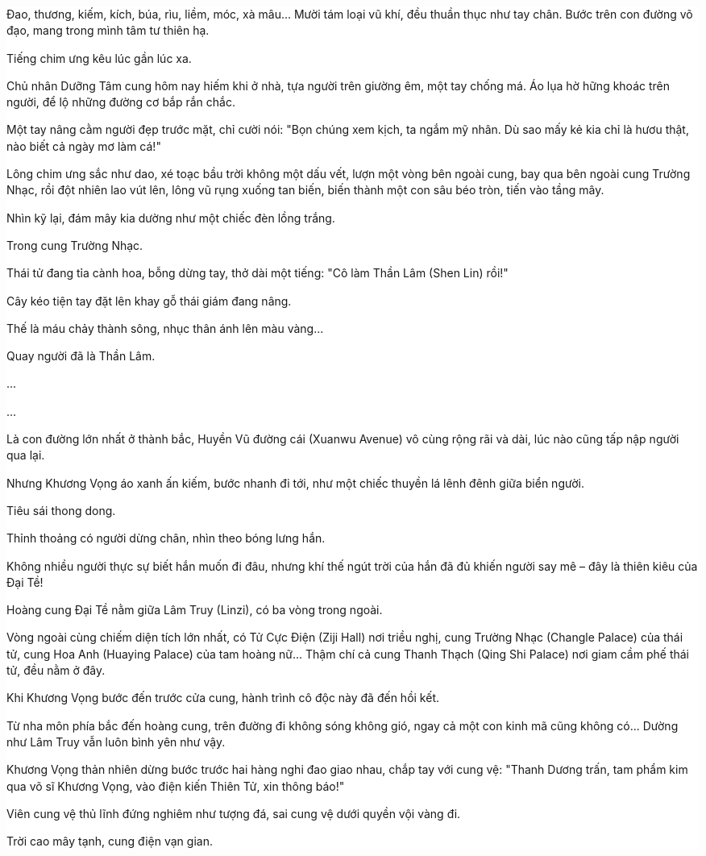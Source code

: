 Đao, thương, kiếm, kích, búa, rìu, liềm, móc, xà mâu... Mười tám loại vũ khí, đều thuần thục như tay chân. Bước trên con đường võ đạo, mang trong mình tâm tư thiên hạ.

Tiếng chim ưng kêu lúc gần lúc xa.

Chủ nhân Dưỡng Tâm cung hôm nay hiếm khi ở nhà, tựa người trên giường êm, một tay chống má. Áo lụa hờ hững khoác trên người, để lộ những đường cơ bắp rắn chắc.

Một tay nâng cằm người đẹp trước mặt, chỉ cười nói: "Bọn chúng xem kịch, ta ngắm mỹ nhân. Dù sao mấy kẻ kia chỉ là hươu thật, nào biết cả ngày mơ làm cá!"

Lông chim ưng sắc như dao, xé toạc bầu trời không một dấu vết, lượn một vòng bên ngoài cung, bay qua bên ngoài cung Trường Nhạc, rồi đột nhiên lao vút lên, lông vũ rụng xuống tan biến, biến thành một con sâu béo tròn, tiến vào tầng mây.

Nhìn kỹ lại, đám mây kia dường như một chiếc đèn lồng trắng.

Trong cung Trường Nhạc.

Thái tử đang tỉa cành hoa, bỗng dừng tay, thở dài một tiếng: "Cô làm Thần Lâm (Shen Lin) rồi!"

Cây kéo tiện tay đặt lên khay gỗ thái giám đang nâng.

Thế là máu chảy thành sông, nhục thân ánh lên màu vàng...

Quay người đã là Thần Lâm.

...

...

Là con đường lớn nhất ở thành bắc, Huyền Vũ đường cái (Xuanwu Avenue) vô cùng rộng rãi và dài, lúc nào cũng tấp nập người qua lại.

Nhưng Khương Vọng áo xanh ấn kiếm, bước nhanh đi tới, như một chiếc thuyền lá lênh đênh giữa biển người.

Tiêu sái thong dong.

Thỉnh thoảng có người dừng chân, nhìn theo bóng lưng hắn.

Không nhiều người thực sự biết hắn muốn đi đâu, nhưng khí thế ngút trời của hắn đã đủ khiến người say mê – đây là thiên kiêu của Đại Tề!

Hoàng cung Đại Tề nằm giữa Lâm Truy (Linzi), có ba vòng trong ngoài.

Vòng ngoài cùng chiếm diện tích lớn nhất, có Tử Cực Điện (Ziji Hall) nơi triều nghị, cung Trường Nhạc (Changle Palace) của thái tử, cung Hoa Anh (Huaying Palace) của tam hoàng nữ... Thậm chí cả cung Thanh Thạch (Qing Shi Palace) nơi giam cầm phế thái tử, đều nằm ở đây.

Khi Khương Vọng bước đến trước cửa cung, hành trình cô độc này đã đến hồi kết.

Từ nha môn phía bắc đến hoàng cung, trên đường đi không sóng không gió, ngay cả một con kinh mã cũng không có... Dường như Lâm Truy vẫn luôn bình yên như vậy.

Khương Vọng thản nhiên dừng bước trước hai hàng nghi đao giao nhau, chắp tay với cung vệ: "Thanh Dương trấn, tam phẩm kim qua võ sĩ Khương Vọng, vào điện kiến Thiên Tử, xin thông báo!"

Viên cung vệ thủ lĩnh đứng nghiêm như tượng đá, sai cung vệ dưới quyền vội vàng đi.

Trời cao mây tạnh, cung điện vạn gian.
